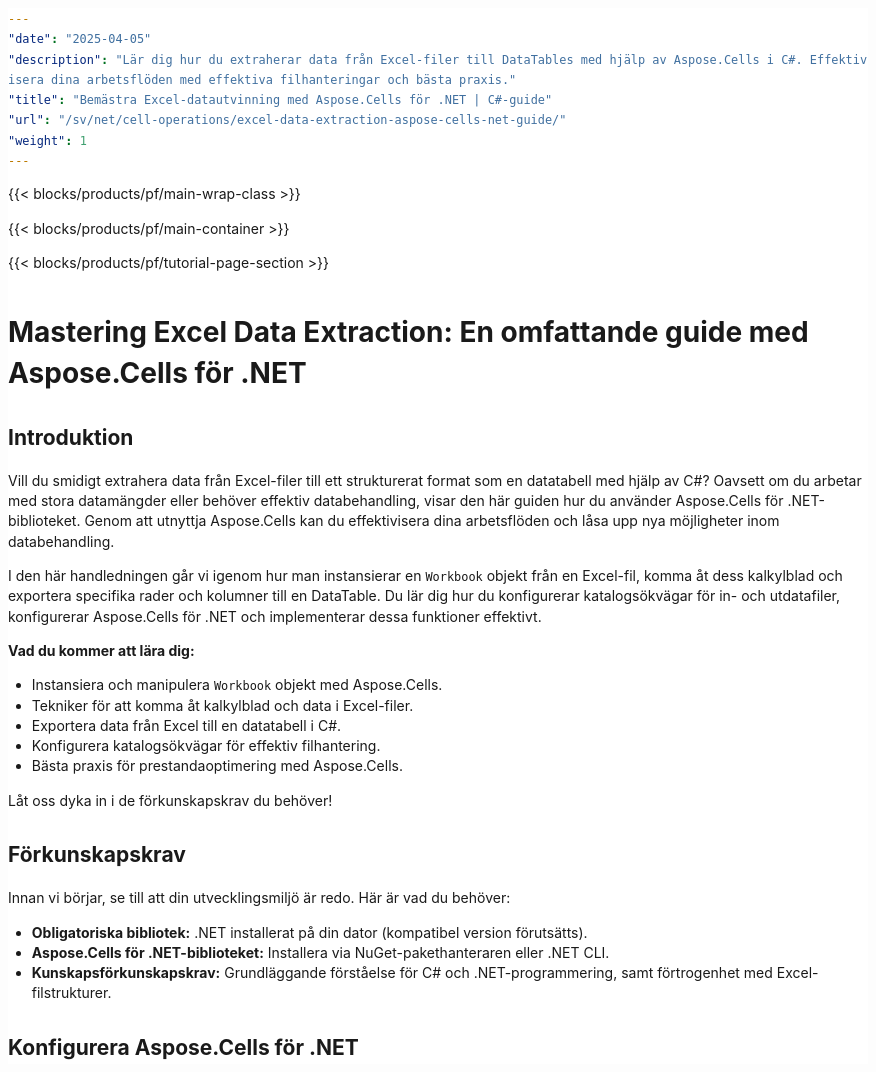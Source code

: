 ```yaml
---
"date": "2025-04-05"
"description": "Lär dig hur du extraherar data från Excel-filer till DataTables med hjälp av Aspose.Cells i C#. Effektivisera dina arbetsflöden med effektiva filhanteringar och bästa praxis."
"title": "Bemästra Excel-datautvinning med Aspose.Cells för .NET | C#-guide"
"url": "/sv/net/cell-operations/excel-data-extraction-aspose-cells-net-guide/"
"weight": 1
---
```


{{< blocks/products/pf/main-wrap-class >}}

{{< blocks/products/pf/main-container >}}

{{< blocks/products/pf/tutorial-page-section >}}


# Mastering Excel Data Extraction: En omfattande guide med Aspose.Cells för .NET

## Introduktion

Vill du smidigt extrahera data från Excel-filer till ett strukturerat format som en datatabell med hjälp av C#? Oavsett om du arbetar med stora datamängder eller behöver effektiv databehandling, visar den här guiden hur du använder Aspose.Cells för .NET-biblioteket. Genom att utnyttja Aspose.Cells kan du effektivisera dina arbetsflöden och låsa upp nya möjligheter inom databehandling.

I den här handledningen går vi igenom hur man instansierar en `Workbook` objekt från en Excel-fil, komma åt dess kalkylblad och exportera specifika rader och kolumner till en DataTable. Du lär dig hur du konfigurerar katalogsökvägar för in- och utdatafiler, konfigurerar Aspose.Cells för .NET och implementerar dessa funktioner effektivt.

**Vad du kommer att lära dig:**
- Instansiera och manipulera `Workbook` objekt med Aspose.Cells.
- Tekniker för att komma åt kalkylblad och data i Excel-filer.
- Exportera data från Excel till en datatabell i C#.
- Konfigurera katalogsökvägar för effektiv filhantering.
- Bästa praxis för prestandaoptimering med Aspose.Cells.

Låt oss dyka in i de förkunskapskrav du behöver!

## Förkunskapskrav

Innan vi börjar, se till att din utvecklingsmiljö är redo. Här är vad du behöver:

- **Obligatoriska bibliotek:** .NET installerat på din dator (kompatibel version förutsätts).
- **Aspose.Cells för .NET-biblioteket:** Installera via NuGet-pakethanteraren eller .NET CLI.
- **Kunskapsförkunskapskrav:** Grundläggande förståelse för C# och .NET-programmering, samt förtrogenhet med Excel-filstrukturer.

## Konfigurera Aspose.Cells för .NET
